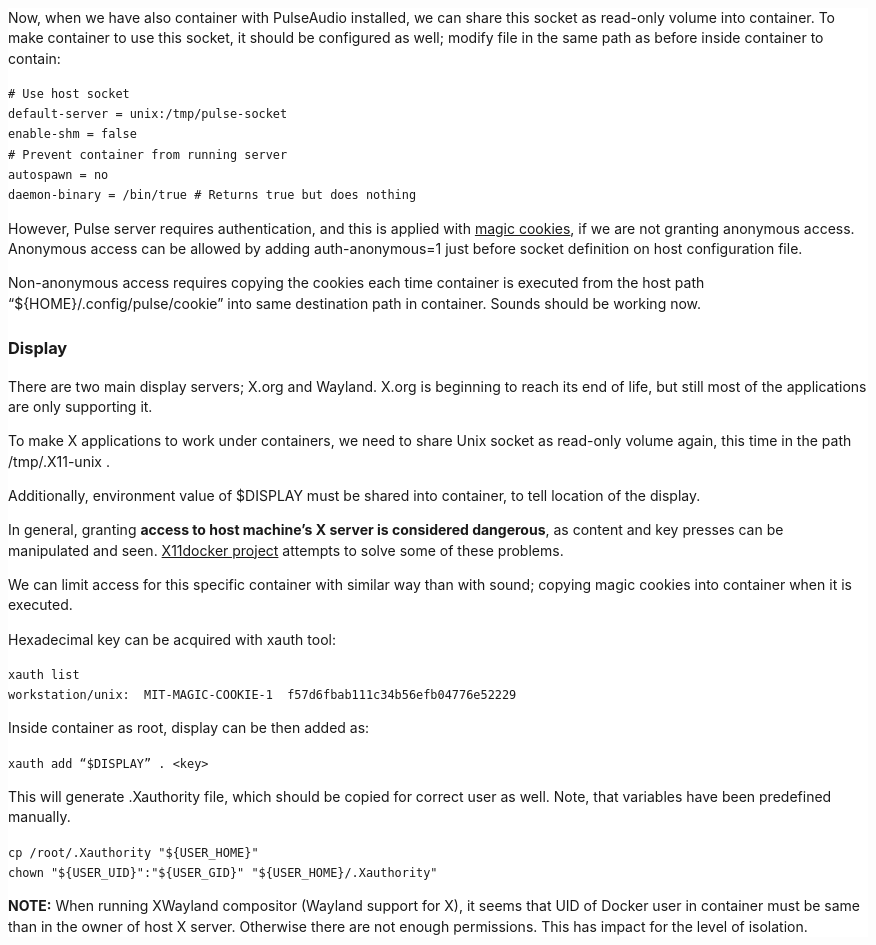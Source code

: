 Now, when we have also container with PulseAudio installed, we can share this socket as read-only volume into container. To make container to use this socket, it should be configured as well; modify file in the same path as before inside container to contain:

```shell
# Use host socket
default-server = unix:/tmp/pulse-socket
enable-shm = false
# Prevent container from running server
autospawn = no
daemon-binary = /bin/true # Returns true but does nothing
```

However, Pulse server requires authentication, and this is applied with [magic cookies](https://wiki.archlinux.org/index.php/PulseAudio/Configuration#Connection_&_authentication), if we are not granting anonymous access. Anonymous access can be allowed by adding auth-anonymous=1 just before socket definition on host configuration file.

Non-anonymous access requires copying the cookies each time container is executed from the host path “${HOME}/.config/pulse/cookie” into same destination path in container. Sounds should be working now.

### Display

There are two main display servers; X.org and Wayland. X.org is beginning to reach its end of life, but still most of the applications are only supporting it.

To make X applications to work under containers, we need to share Unix socket as read-only volume again, this time in the path /tmp/.X11-unix .

Additionally, environment value of $DISPLAY must be shared into container, to tell location of the display.

In general, granting **access to host machine’s X server is considered dangerous**, as content and key presses can be manipulated and seen. [X11docker project](https://github.com/mviereck/x11docker) attempts to solve some of these problems.

We can limit access for this specific container with similar way than with sound; copying magic cookies into container when it is executed.

Hexadecimal key can be acquired with xauth tool:

```shell
xauth list                
workstation/unix:  MIT-MAGIC-COOKIE-1  f57d6fbab111c34b56efb04776e52229
```

Inside container as root, display can be then added as:

`xauth add “$DISPLAY” . <key>`

This will generate .Xauthority file, which should be copied for correct user as well. Note, that variables have been predefined manually.

```shell
cp /root/.Xauthority "${USER_HOME}"
chown "${USER_UID}":"${USER_GID}" "${USER_HOME}/.Xauthority"
```
**NOTE:** When running XWayland compositor (Wayland support for X), it seems that UID of Docker user in container must be same than in the owner of host X server. Otherwise there are not enough permissions. This has impact for the level of isolation.
